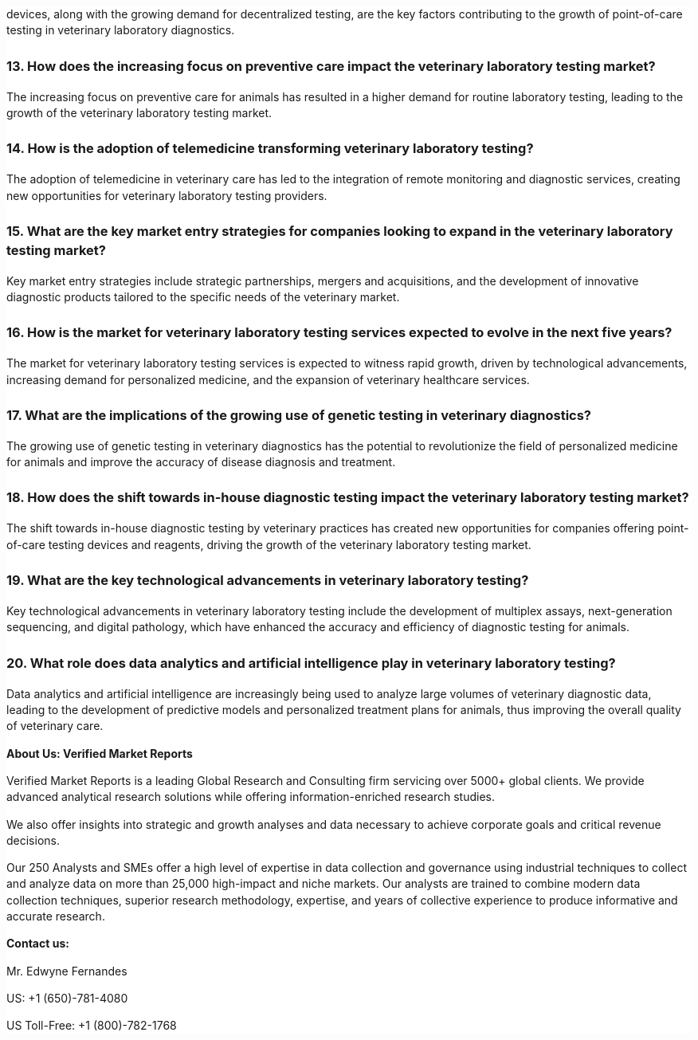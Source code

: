 devices, along with the growing demand for decentralized testing, are the key factors contributing to the growth of point-of-care testing in veterinary laboratory diagnostics.</p><h3>13. How does the increasing focus on preventive care impact the veterinary laboratory testing market?</h3><p>The increasing focus on preventive care for animals has resulted in a higher demand for routine laboratory testing, leading to the growth of the veterinary laboratory testing market.</p><h3>14. How is the adoption of telemedicine transforming veterinary laboratory testing?</h3><p>The adoption of telemedicine in veterinary care has led to the integration of remote monitoring and diagnostic services, creating new opportunities for veterinary laboratory testing providers.</p><h3>15. What are the key market entry strategies for companies looking to expand in the veterinary laboratory testing market?</h3><p>Key market entry strategies include strategic partnerships, mergers and acquisitions, and the development of innovative diagnostic products tailored to the specific needs of the veterinary market.</p><h3>16. How is the market for veterinary laboratory testing services expected to evolve in the next five years?</h3><p>The market for veterinary laboratory testing services is expected to witness rapid growth, driven by technological advancements, increasing demand for personalized medicine, and the expansion of veterinary healthcare services.</p><h3>17. What are the implications of the growing use of genetic testing in veterinary diagnostics?</h3><p>The growing use of genetic testing in veterinary diagnostics has the potential to revolutionize the field of personalized medicine for animals and improve the accuracy of disease diagnosis and treatment.</p><h3>18. How does the shift towards in-house diagnostic testing impact the veterinary laboratory testing market?</h3><p>The shift towards in-house diagnostic testing by veterinary practices has created new opportunities for companies offering point-of-care testing devices and reagents, driving the growth of the veterinary laboratory testing market.</p><h3>19. What are the key technological advancements in veterinary laboratory testing?</h3><p>Key technological advancements in veterinary laboratory testing include the development of multiplex assays, next-generation sequencing, and digital pathology, which have enhanced the accuracy and efficiency of diagnostic testing for animals.</p><h3>20. What role does data analytics and artificial intelligence play in veterinary laboratory testing?</h3><p>Data analytics and artificial intelligence are increasingly being used to analyze large volumes of veterinary diagnostic data, leading to the development of predictive models and personalized treatment plans for animals, thus improving the overall quality of veterinary care.</p></body></html></h3><p id="" class=""><strong>About Us: Verified Market Reports</strong></p><p id="" class="">Verified Market Reports is a leading Global Research and Consulting firm servicing over 5000+ global clients. We provide advanced analytical research solutions while offering information-enriched research studies.</p><p id="" class="">We also offer insights into strategic and growth analyses and data necessary to achieve corporate goals and critical revenue decisions.</p><p id="" class="">Our 250 Analysts and SMEs offer a high level of expertise in data collection and governance using industrial techniques to collect and analyze data on more than 25,000 high-impact and niche markets. Our analysts are trained to combine modern data collection techniques, superior research methodology, expertise, and years of collective experience to produce informative and accurate research.</p><p id="" class=""><strong>Contact us:</strong></p><p id="" class="">Mr. Edwyne Fernandes</p><p id="" class="">US: +1 (650)-781-4080</p><p id="" class="">US Toll-Free: +1 (800)-782-1768</p>
